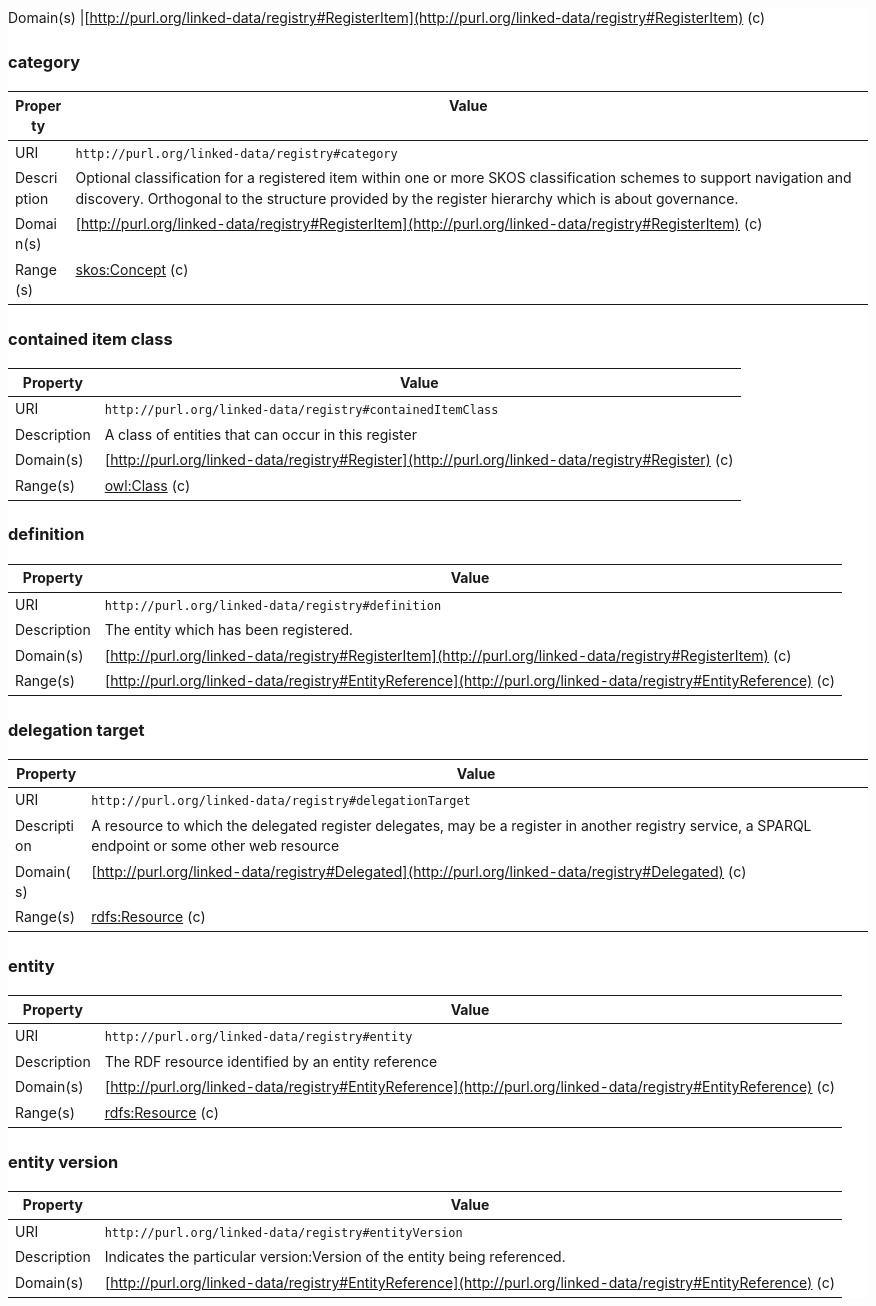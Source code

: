 Domain(s) |[http://purl.org/linked-data/registry#RegisterItem](http://purl.org/linked-data/registry#RegisterItem) (c)<br />
[](category)
### category
Property | Value
--- | ---
URI | `http://purl.org/linked-data/registry#category`
Description | Optional classification for a registered item within one or more SKOS classification schemes to support navigation and discovery. Orthogonal to the structure provided by the register hierarchy which is about governance.
Domain(s) |[http://purl.org/linked-data/registry#RegisterItem](http://purl.org/linked-data/registry#RegisterItem) (c)<br />
Range(s) |[skos:Concept](http://www.w3.org/2004/02/skos/core#Concept) (c)<br />
[](containeditemclass)
### contained item class
Property | Value
--- | ---
URI | `http://purl.org/linked-data/registry#containedItemClass`
Description | A class of entities that can occur in this register
Domain(s) |[http://purl.org/linked-data/registry#Register](http://purl.org/linked-data/registry#Register) (c)<br />
Range(s) |[owl:Class](http://www.w3.org/2002/07/owl#Class) (c)<br />
[](definition)
### definition
Property | Value
--- | ---
URI | `http://purl.org/linked-data/registry#definition`
Description | The entity which has been registered.
Domain(s) |[http://purl.org/linked-data/registry#RegisterItem](http://purl.org/linked-data/registry#RegisterItem) (c)<br />
Range(s) |[http://purl.org/linked-data/registry#EntityReference](http://purl.org/linked-data/registry#EntityReference) (c)<br />
[](delegationtarget)
### delegation target
Property | Value
--- | ---
URI | `http://purl.org/linked-data/registry#delegationTarget`
Description | A resource to which the delegated register delegates, may be a register in another registry service, a SPARQL endpoint or some other web resource
Domain(s) |[http://purl.org/linked-data/registry#Delegated](http://purl.org/linked-data/registry#Delegated) (c)<br />
Range(s) |[rdfs:Resource](http://www.w3.org/2000/01/rdf-schema#Resource) (c)<br />
[](entity)
### entity
Property | Value
--- | ---
URI | `http://purl.org/linked-data/registry#entity`
Description | The RDF resource identified by an entity reference
Domain(s) |[http://purl.org/linked-data/registry#EntityReference](http://purl.org/linked-data/registry#EntityReference) (c)<br />
Range(s) |[rdfs:Resource](http://www.w3.org/2000/01/rdf-schema#Resource) (c)<br />
[](entityversion)
### entity version
Property | Value
--- | ---
URI | `http://purl.org/linked-data/registry#entityVersion`
Description | Indicates the particular version:Version of the entity being referenced.
Domain(s) |[http://purl.org/linked-data/registry#EntityReference](http://purl.org/linked-data/registry#EntityReference) (c)<br />